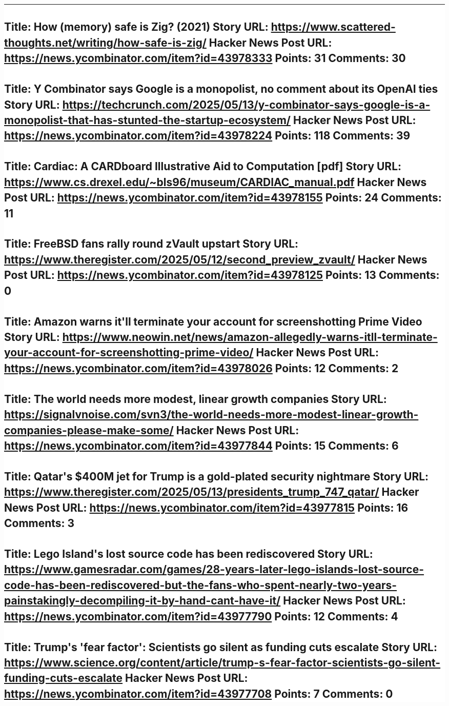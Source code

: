 ----------------------------------------
Title: How (memory) safe is Zig? (2021)
Story URL: https://www.scattered-thoughts.net/writing/how-safe-is-zig/
Hacker News Post URL: https://news.ycombinator.com/item?id=43978333
Points: 31
Comments: 30
----------------------------------------
Title: Y Combinator says Google is a monopolist, no comment about its OpenAI ties
Story URL: https://techcrunch.com/2025/05/13/y-combinator-says-google-is-a-monopolist-that-has-stunted-the-startup-ecosystem/
Hacker News Post URL: https://news.ycombinator.com/item?id=43978224
Points: 118
Comments: 39
----------------------------------------
Title: Cardiac: A CARDboard Illustrative Aid to Computation [pdf]
Story URL: https://www.cs.drexel.edu/~bls96/museum/CARDIAC_manual.pdf
Hacker News Post URL: https://news.ycombinator.com/item?id=43978155
Points: 24
Comments: 11
----------------------------------------
Title: FreeBSD fans rally round zVault upstart
Story URL: https://www.theregister.com/2025/05/12/second_preview_zvault/
Hacker News Post URL: https://news.ycombinator.com/item?id=43978125
Points: 13
Comments: 0
----------------------------------------
Title: Amazon warns it'll terminate your account for screenshotting Prime Video
Story URL: https://www.neowin.net/news/amazon-allegedly-warns-itll-terminate-your-account-for-screenshotting-prime-video/
Hacker News Post URL: https://news.ycombinator.com/item?id=43978026
Points: 12
Comments: 2
----------------------------------------
Title: The world needs more modest, linear growth companies
Story URL: https://signalvnoise.com/svn3/the-world-needs-more-modest-linear-growth-companies-please-make-some/
Hacker News Post URL: https://news.ycombinator.com/item?id=43977844
Points: 15
Comments: 6
----------------------------------------
Title: Qatar's $400M jet for Trump is a gold-plated security nightmare
Story URL: https://www.theregister.com/2025/05/13/presidents_trump_747_qatar/
Hacker News Post URL: https://news.ycombinator.com/item?id=43977815
Points: 16
Comments: 3
----------------------------------------
Title: Lego Island's lost source code has been rediscovered
Story URL: https://www.gamesradar.com/games/28-years-later-lego-islands-lost-source-code-has-been-rediscovered-but-the-fans-who-spent-nearly-two-years-painstakingly-decompiling-it-by-hand-cant-have-it/
Hacker News Post URL: https://news.ycombinator.com/item?id=43977790
Points: 12
Comments: 4
----------------------------------------
Title: Trump's 'fear factor': Scientists go silent as funding cuts escalate
Story URL: https://www.science.org/content/article/trump-s-fear-factor-scientists-go-silent-funding-cuts-escalate
Hacker News Post URL: https://news.ycombinator.com/item?id=43977708
Points: 7
Comments: 0
----------------------------------------